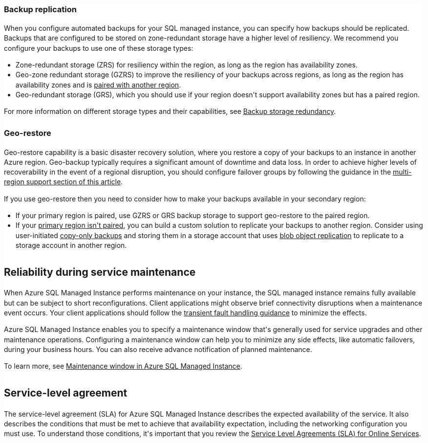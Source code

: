 ### Backup replication

When you configure automated backups for your SQL managed instance, you can specify how backups should be replicated. Backups that are configured to be stored on zone-redundant storage have a higher level of resiliency. We recommend you configure your backups to use one of these storage types:

- Zone-redundant storage (ZRS) for resiliency within the region, as long as the region has availability zones.
- Geo-zone redundant storage (GZRS) to improve the resiliency of your backups across regions, as long as the region has availability zones and is [paired with another region](./regions-paired.md).
- Geo-redundant storage (GRS), which you should use if your region doesn't support availability zones but has a paired region.

For more information on different storage types and their capabilities, see [Backup storage redundancy](/azure/azure-sql/managed-instance/automated-backups-overview#backup-storage-redundancy).

### Geo-restore

Geo-restore capability is a basic disaster recovery solution, where you restore a copy of your backups to an instance in another Azure region. Geo-backup typically requires a significant amount of downtime and data loss. In order to achieve higher levels of recoverability in the event of a regional disruption, you should configure failover groups by following the guidance in the [multi-region support section of this article](#multi-region-support).

If you use geo-restore then you need to consider how to make your backups available in your secondary region:

- If your primary region is paired, use GZRS or GRS backup storage to support geo-restore to the paired region.
- If your [primary region isn't paired](./regions-paired.md#nonpaired-regions), you can build a custom solution to replicate your backups to another region. Consider using user-initiated [copy-only backups](/sql/relational-databases/backup-restore/copy-only-backups-sql-server) and storing them in a storage account that uses [blob object replication](/azure/storage/blobs/object-replication-overview) to replicate to a storage account in another region.

## Reliability during service maintenance

When Azure SQL Managed Instance performs maintenance on your instance, the SQL managed instance remains fully available but can be subject to short reconfigurations. Client applications might observe brief connectivity disruptions when a maintenance event occurs. Your client applications should follow the [transient fault handling guidance](#transient-faults) to minimize the effects.

Azure SQL Managed Instance enables you to specify a maintenance window that's generally used for service upgrades and other maintenance operations. Configuring a maintenance window can help you to minimize any side effects, like automatic failovers, during your business hours. You can also receive advance notification of planned maintenance.

To learn more, see [Maintenance window in Azure SQL Managed Instance](/azure/azure-sql/managed-instance/maintenance-window).

## Service-level agreement

The service-level agreement (SLA) for Azure SQL Managed Instance describes the expected availability of the service. It also describes the conditions that must be met to achieve that availability expectation, including the networking configuration you must use. To understand those conditions, it's important that you review the [Service Level Agreements (SLA) for Online Services](https://www.microsoft.com/licensing/docs/view/Service-Level-Agreements-SLA-for-Online-Services).
